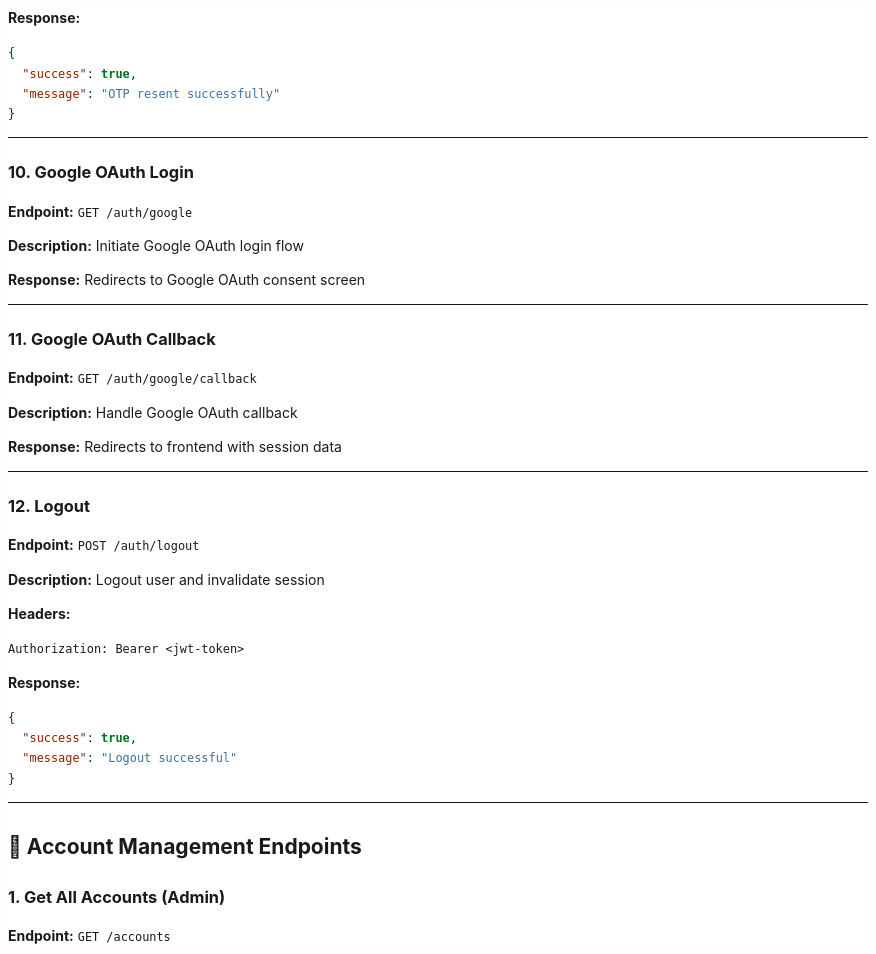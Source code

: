**Response:**
```json
{
  "success": true,
  "message": "OTP resent successfully"
}
```

---

### 10. Google OAuth Login

**Endpoint:** `GET /auth/google`

**Description:** Initiate Google OAuth login flow

**Response:** Redirects to Google OAuth consent screen

---

### 11. Google OAuth Callback

**Endpoint:** `GET /auth/google/callback`

**Description:** Handle Google OAuth callback

**Response:** Redirects to frontend with session data

---

### 12. Logout

**Endpoint:** `POST /auth/logout`

**Description:** Logout user and invalidate session

**Headers:**
```
Authorization: Bearer <jwt-token>
```

**Response:**
```json
{
  "success": true,
  "message": "Logout successful"
}
```

---

## 👤 Account Management Endpoints

### 1. Get All Accounts (Admin)

**Endpoint:** `GET /accounts`
